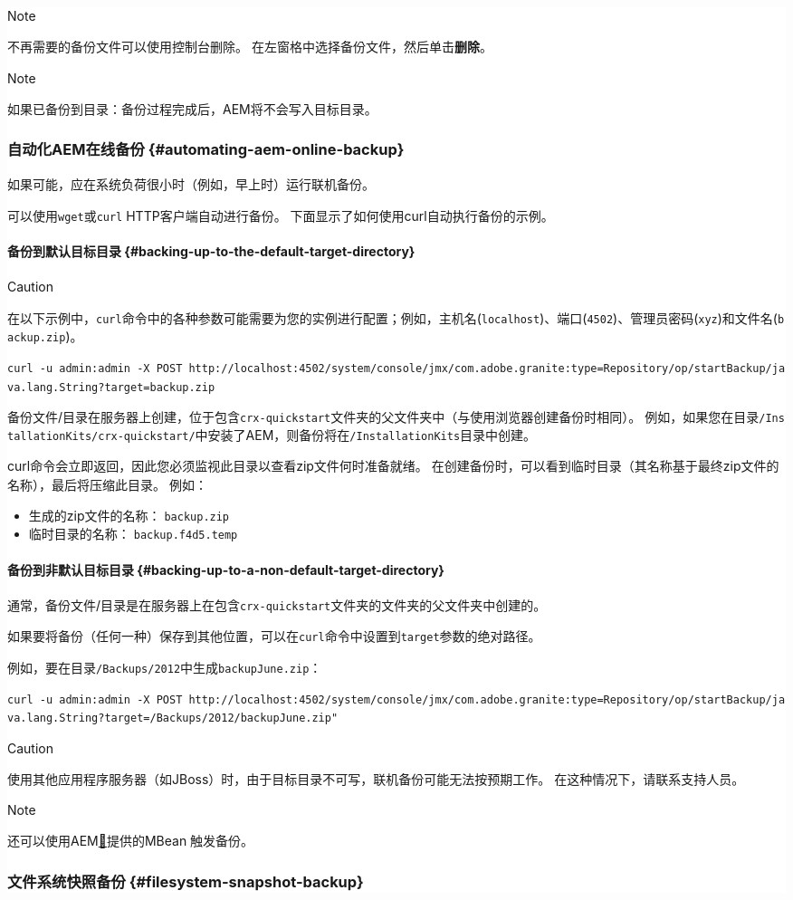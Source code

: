    >[!NOTE]
   >
   >不再需要的备份文件可以使用控制台删除。 在左窗格中选择备份文件，然后单击&#x200B;**删除**。

   >[!NOTE]
   >
   >如果已备份到目录：备份过程完成后，AEM将不会写入目标目录。

### 自动化AEM在线备份 {#automating-aem-online-backup}

如果可能，应在系统负荷很小时（例如，早上时）运行联机备份。

可以使用`wget`或`curl` HTTP客户端自动进行备份。 下面显示了如何使用curl自动执行备份的示例。

#### 备份到默认目标目录 {#backing-up-to-the-default-target-directory}

>[!CAUTION]
>
>在以下示例中，`curl`命令中的各种参数可能需要为您的实例进行配置；例如，主机名(`localhost`)、端口(`4502`)、管理员密码(`xyz`)和文件名(`backup.zip`)。

```shell
curl -u admin:admin -X POST http://localhost:4502/system/console/jmx/com.adobe.granite:type=Repository/op/startBackup/java.lang.String?target=backup.zip
```

备份文件/目录在服务器上创建，位于包含`crx-quickstart`文件夹的父文件夹中（与使用浏览器创建备份时相同）。 例如，如果您在目录`/InstallationKits/crx-quickstart/`中安装了AEM，则备份将在`/InstallationKits`目录中创建。

curl命令会立即返回，因此您必须监视此目录以查看zip文件何时准备就绪。 在创建备份时，可以看到临时目录（其名称基于最终zip文件的名称），最后将压缩此目录。 例如：

* 生成的zip文件的名称： `backup.zip`
* 临时目录的名称： `backup.f4d5.temp`

#### 备份到非默认目标目录 {#backing-up-to-a-non-default-target-directory}

通常，备份文件/目录是在服务器上在包含`crx-quickstart`文件夹的文件夹的父文件夹中创建的。

如果要将备份（任何一种）保存到其他位置，可以在`curl`命令中设置到`target`参数的绝对路径。

例如，要在目录`/Backups/2012`中生成`backupJune.zip`：

```shell
curl -u admin:admin -X POST http://localhost:4502/system/console/jmx/com.adobe.granite:type=Repository/op/startBackup/java.lang.String?target=/Backups/2012/backupJune.zip"
```

>[!CAUTION]
>
>使用其他应用程序服务器（如JBoss）时，由于目标目录不可写，联机备份可能无法按预期工作。 在这种情况下，请联系支持人员。

>[!NOTE]
>
>还可以使用AEM[&#128279;](/help/sites-administering/jmx-console.md)提供的MBean 触发备份。

### 文件系统快照备份 {#filesystem-snapshot-backup}
